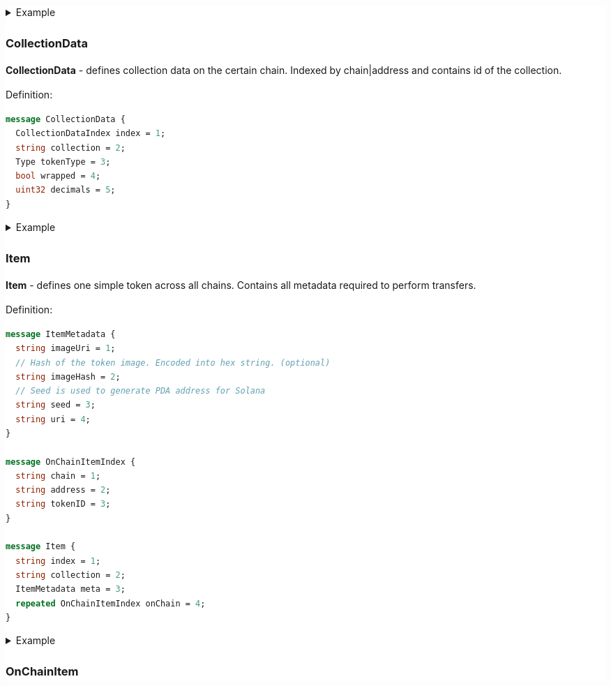   <details><summary>Example</summary></details>

### CollectionData

**CollectionData** - defines collection data on the certain chain. Indexed by chain|address and contains id of the collection.

Definition:
  ```protobuf
  message CollectionData {
    CollectionDataIndex index = 1;
    string collection = 2;
    Type tokenType = 3;
    bool wrapped = 4;
    uint32 decimals = 5;
  }
  ```

  <details><summary>Example</summary></details>

### Item

**Item** - defines one simple token across all chains. Contains all metadata required to perform transfers.

Definition:
  ```protobuf
  message ItemMetadata {
    string imageUri = 1;
    // Hash of the token image. Encoded into hex string. (optional)
    string imageHash = 2;
    // Seed is used to generate PDA address for Solana
    string seed = 3;
    string uri = 4;
  }

  message OnChainItemIndex {
    string chain = 1;
    string address = 2;
    string tokenID = 3;
  }

  message Item {
    string index = 1;
    string collection = 2;
    ItemMetadata meta = 3;
    repeated OnChainItemIndex onChain = 4;
  }
  ```

  <details><summary>Example</summary></details>

### OnChainItem
